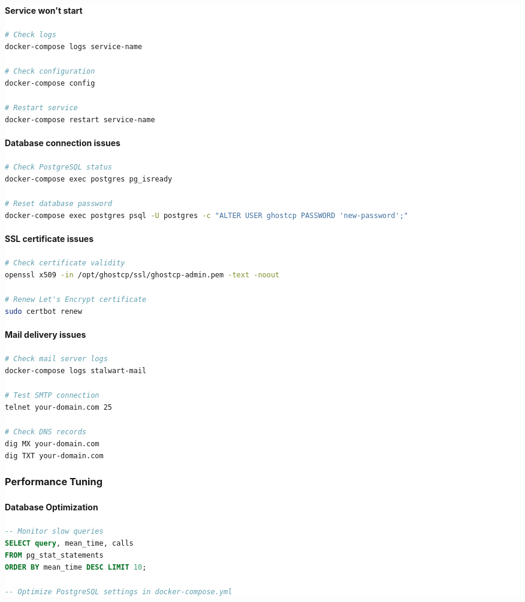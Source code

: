#### Service won't start
```bash
# Check logs
docker-compose logs service-name

# Check configuration
docker-compose config

# Restart service
docker-compose restart service-name
```

#### Database connection issues
```bash
# Check PostgreSQL status
docker-compose exec postgres pg_isready

# Reset database password
docker-compose exec postgres psql -U postgres -c "ALTER USER ghostcp PASSWORD 'new-password';"
```

#### SSL certificate issues
```bash
# Check certificate validity
openssl x509 -in /opt/ghostcp/ssl/ghostcp-admin.pem -text -noout

# Renew Let's Encrypt certificate
sudo certbot renew
```

#### Mail delivery issues
```bash
# Check mail server logs
docker-compose logs stalwart-mail

# Test SMTP connection
telnet your-domain.com 25

# Check DNS records
dig MX your-domain.com
dig TXT your-domain.com
```

### Performance Tuning

#### Database Optimization
```sql
-- Monitor slow queries
SELECT query, mean_time, calls
FROM pg_stat_statements
ORDER BY mean_time DESC LIMIT 10;

-- Optimize PostgreSQL settings in docker-compose.yml
```
